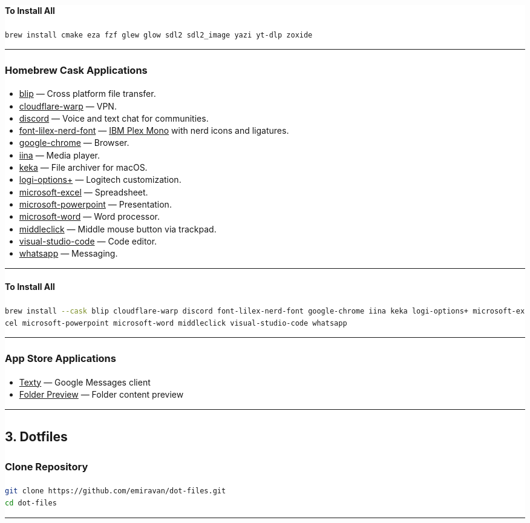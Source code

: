 
#### To Install All

```bash
brew install cmake eza fzf glew glow sdl2 sdl2_image yazi yt-dlp zoxide
```

---

### Homebrew Cask Applications

- [blip](https://blip.net) &mdash; Cross platform file transfer.
- [cloudflare-warp](https://1.1.1.1/) &mdash; VPN.
- [discord](https://discord.com/) &mdash; Voice and text chat for communities.
- [font-lilex-nerd-font](https://github.com/mishamyrt/Lilex) &mdash; [IBM Plex Mono](https://www.ibm.com/plex/) with nerd icons and ligatures.
- [google-chrome](https://www.google.com/chrome/) &mdash; Browser.
- [iina](https://iina.io/) &mdash; Media player.
- [keka](https://www.keka.io/) &mdash; File archiver for macOS.
- [logi-options+](https://www.logitech.com/en-us/software/logi-options-plus.html) &mdash; Logitech customization.
- [microsoft-excel](https://www.microsoft.com/en-us/microsoft-365/excel) &mdash; Spreadsheet.
- [microsoft-powerpoint](https://www.microsoft.com/en-us/microsoft-365/powerpoint) &mdash; Presentation.
- [microsoft-word](https://www.microsoft.com/en-us/microsoft-365/word) &mdash; Word processor.
- [middleclick](https://middleclick.app/) &mdash; Middle mouse button via trackpad.
- [visual-studio-code](https://code.visualstudio.com/) &mdash; Code editor.
- [whatsapp](https://www.whatsapp.com/download) &mdash; Messaging.

---

#### To Install All

```bash
brew install --cask blip cloudflare-warp discord font-lilex-nerd-font google-chrome iina keka logi-options+ microsoft-excel microsoft-powerpoint microsoft-word middleclick visual-studio-code whatsapp
```

---

### App Store Applications

- [Texty](https://apps.apple.com/us/app/texty-for-google-messages/id1538996043?mt=12) &mdash; Google Messages client
- [Folder Preview](https://apps.apple.com/us/app/folder-preview/id6698876601?mt=12) &mdash; Folder content preview

---

## 3. Dotfiles

### Clone Repository

```bash
git clone https://github.com/emiravan/dot-files.git
cd dot-files
```

---